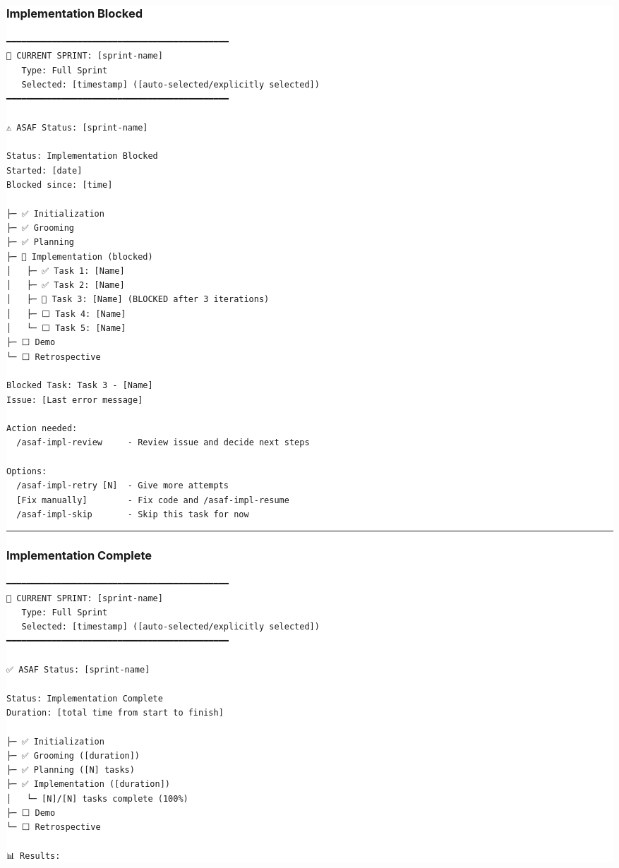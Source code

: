 
### Implementation Blocked

```
━━━━━━━━━━━━━━━━━━━━━━━━━━━━━━━━━━━━━━━━━━━━
📍 CURRENT SPRINT: [sprint-name]
   Type: Full Sprint
   Selected: [timestamp] ([auto-selected/explicitly selected])
━━━━━━━━━━━━━━━━━━━━━━━━━━━━━━━━━━━━━━━━━━━━

⚠️ ASAF Status: [sprint-name]

Status: Implementation Blocked
Started: [date]
Blocked since: [time]

├─ ✅ Initialization
├─ ✅ Grooming
├─ ✅ Planning
├─ 🔴 Implementation (blocked)
│   ├─ ✅ Task 1: [Name]
│   ├─ ✅ Task 2: [Name]
│   ├─ 🔴 Task 3: [Name] (BLOCKED after 3 iterations)
│   ├─ ⬜ Task 4: [Name]
│   └─ ⬜ Task 5: [Name]
├─ ⬜ Demo
└─ ⬜ Retrospective

Blocked Task: Task 3 - [Name]
Issue: [Last error message]

Action needed:
  /asaf-impl-review     - Review issue and decide next steps

Options:
  /asaf-impl-retry [N]  - Give more attempts
  [Fix manually]        - Fix code and /asaf-impl-resume
  /asaf-impl-skip       - Skip this task for now
```

---

### Implementation Complete

```
━━━━━━━━━━━━━━━━━━━━━━━━━━━━━━━━━━━━━━━━━━━━
📍 CURRENT SPRINT: [sprint-name]
   Type: Full Sprint
   Selected: [timestamp] ([auto-selected/explicitly selected])
━━━━━━━━━━━━━━━━━━━━━━━━━━━━━━━━━━━━━━━━━━━━

✅ ASAF Status: [sprint-name]

Status: Implementation Complete
Duration: [total time from start to finish]

├─ ✅ Initialization
├─ ✅ Grooming ([duration])
├─ ✅ Planning ([N] tasks)
├─ ✅ Implementation ([duration])
│   └─ [N]/[N] tasks complete (100%)
├─ ⬜ Demo
└─ ⬜ Retrospective

📊 Results:
```